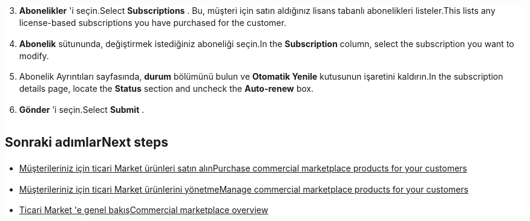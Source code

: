 3. <span data-ttu-id="6dd7a-210">**Abonelikler** 'i seçin.</span><span class="sxs-lookup"><span data-stu-id="6dd7a-210">Select **Subscriptions** .</span></span> <span data-ttu-id="6dd7a-211">Bu, müşteri için satın aldığınız lisans tabanlı abonelikleri listeler.</span><span class="sxs-lookup"><span data-stu-id="6dd7a-211">This lists any license-based subscriptions you have purchased for the customer.</span></span>

4. <span data-ttu-id="6dd7a-212">**Abonelik** sütununda, değiştirmek istediğiniz aboneliği seçin.</span><span class="sxs-lookup"><span data-stu-id="6dd7a-212">In the **Subscription** column, select the subscription you want to modify.</span></span>

5. <span data-ttu-id="6dd7a-213">Abonelik Ayrıntıları sayfasında, **durum** bölümünü bulun ve **Otomatik Yenile** kutusunun işaretini kaldırın.</span><span class="sxs-lookup"><span data-stu-id="6dd7a-213">In the subscription details page, locate the **Status** section and uncheck the **Auto-renew** box.</span></span>

6. <span data-ttu-id="6dd7a-214">**Gönder** ’i seçin.</span><span class="sxs-lookup"><span data-stu-id="6dd7a-214">Select **Submit** .</span></span>

## <a name="next-steps"></a><span data-ttu-id="6dd7a-215">Sonraki adımlar</span><span class="sxs-lookup"><span data-stu-id="6dd7a-215">Next steps</span></span>

- [<span data-ttu-id="6dd7a-216">Müşterileriniz için ticari Market ürünleri satın alın</span><span class="sxs-lookup"><span data-stu-id="6dd7a-216">Purchase commercial marketplace products for your customers</span></span>](csp-commercial-marketplace-purchase.md)

- [<span data-ttu-id="6dd7a-217">Müşterileriniz için ticari Market ürünlerini yönetme</span><span class="sxs-lookup"><span data-stu-id="6dd7a-217">Manage commercial marketplace products for your customers</span></span>](csp-commercial-marketplace-manage.md)

- [<span data-ttu-id="6dd7a-218">Ticari Market 'e genel bakış</span><span class="sxs-lookup"><span data-stu-id="6dd7a-218">Commercial marketplace overview</span></span>](csp-commercial-marketplace-overview.md)